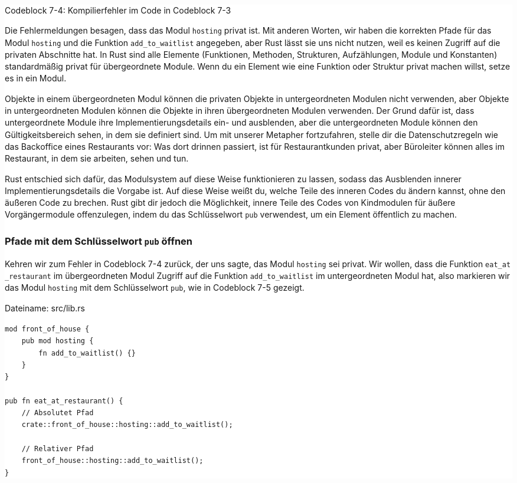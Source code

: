 <span class="caption">Codeblock 7-4: Kompilierfehler im Code in Codeblock
7-3</span>

Die Fehlermeldungen besagen, dass das Modul `hosting` privat ist. Mit anderen
Worten, wir haben die korrekten Pfade für das Modul `hosting` und die Funktion
`add_to_waitlist` angegeben, aber Rust lässt sie uns nicht nutzen, weil es
keinen Zugriff auf die privaten Abschnitte hat. In Rust sind alle Elemente
(Funktionen, Methoden, Strukturen, Aufzählungen, Module und Konstanten)
standardmäßig privat für übergeordnete Module. Wenn du ein Element wie eine
Funktion oder Struktur privat machen willst, setze es in ein Modul.

Objekte in einem übergeordneten Modul können die privaten Objekte in
untergeordneten Modulen nicht verwenden, aber Objekte in untergeordneten
Modulen können die Objekte in ihren übergeordneten Modulen verwenden. Der Grund
dafür ist, dass untergeordnete Module ihre Implementierungsdetails ein- und
ausblenden, aber die untergeordneten Module können den Gültigkeitsbereich
sehen, in dem sie definiert sind. Um mit unserer Metapher fortzufahren, stelle
dir die Datenschutzregeln wie das Backoffice eines Restaurants vor: Was dort
drinnen passiert, ist für Restaurantkunden privat, aber Büroleiter können alles
im Restaurant, in dem sie arbeiten, sehen und tun.

Rust entschied sich dafür, das Modulsystem auf diese Weise funktionieren zu
lassen, sodass das Ausblenden innerer Implementierungsdetails die Vorgabe ist.
Auf diese Weise weißt du, welche Teile des inneren Codes du ändern kannst, ohne
den äußeren Code zu brechen. Rust gibt dir jedoch die Möglichkeit, innere Teile
des Codes von Kindmodulen für äußere Vorgängermodule offenzulegen, indem du das
Schlüsselwort `pub` verwendest, um ein Element öffentlich zu machen.

### Pfade mit dem Schlüsselwort `pub` öffnen

Kehren wir zum Fehler in Codeblock 7-4 zurück, der uns sagte, das Modul
`hosting` sei privat. Wir wollen, dass die Funktion `eat_at_restaurant` im
übergeordneten Modul Zugriff auf die Funktion `add_to_waitlist` im
untergeordneten Modul hat, also markieren wir das Modul `hosting` mit dem
Schlüsselwort `pub`, wie in Codeblock 7-5 gezeigt.

<span class="filename">Dateiname: src/lib.rs</span>

```rust,does_not_compile
mod front_of_house {
    pub mod hosting {
        fn add_to_waitlist() {}
    }
}

pub fn eat_at_restaurant() {
    // Absolutet Pfad
    crate::front_of_house::hosting::add_to_waitlist();

    // Relativer Pfad
    front_of_house::hosting::add_to_waitlist();
}
```

